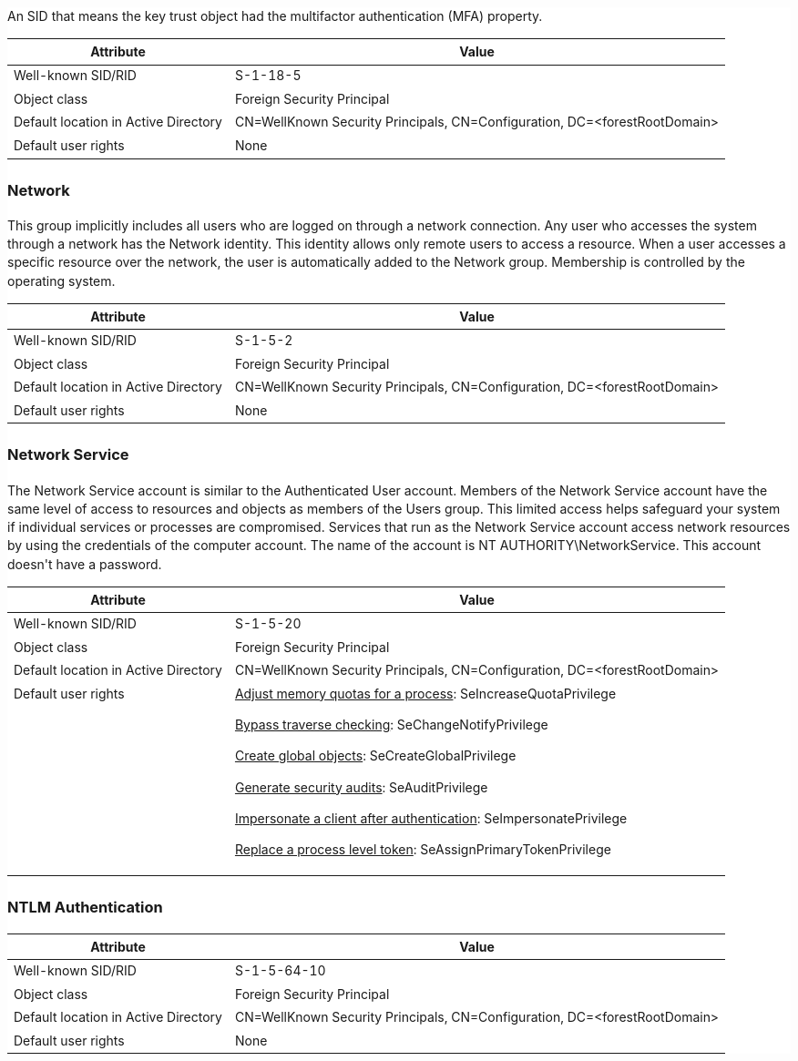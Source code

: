 An SID that means the key trust object had the multifactor authentication (MFA) property.

|Attribute|Value|
| --- | --- |
|Well-known SID/RID|S-1-18-5|
|Object class|Foreign Security Principal|
|Default location in Active Directory |CN=WellKnown Security Principals, CN=Configuration, DC=\<forestRootDomain\>|
|Default user rights|None|

### Network

This group implicitly includes all users who are logged on through a network connection. Any user who accesses the system through a network has the Network identity. This identity allows only remote users to access a resource. When a user accesses a specific resource over the network, the user is automatically added to the Network group. Membership is controlled by the operating system.

|Attribute|Value|
| --- | --- |
|Well-known SID/RID|S-1-5-2|
|Object class|Foreign Security Principal|
|Default location in Active Directory |CN=WellKnown Security Principals, CN=Configuration, DC=\<forestRootDomain\>|
|Default user rights|None|

### Network Service

The Network Service account is similar to the Authenticated User account. Members of the Network Service account have the same level of access to resources and objects as members of the Users group. This limited access helps safeguard your system if individual services or processes are compromised. Services that run as the Network Service account access network resources by using the credentials of the computer account. The name of the account is NT AUTHORITY\\NetworkService. This account doesn't have a password.

|Attribute|Value|
| --- | --- |
|Well-known SID/RID|S-1-5-20 |
|Object class|Foreign Security Principal|
|Default location in Active Directory |CN=WellKnown Security Principals, CN=Configuration, DC=\<forestRootDomain\>|
|Default user rights| [Adjust memory quotas for a process](/windows/device-security/security-policy-settings/adjust-memory-quotas-for-a-process): SeIncreaseQuotaPrivilege<p> [Bypass traverse checking](/windows/device-security/security-policy-settings/bypass-traverse-checking): SeChangeNotifyPrivilege<p>[Create global objects](/windows/device-security/security-policy-settings/create-global-objects): SeCreateGlobalPrivilege<p>[Generate security audits](/windows/device-security/security-policy-settings/generate-security-audits): SeAuditPrivilege<p>[Impersonate a client after authentication](/windows/device-security/security-policy-settings/impersonate-a-client-after-authentication): SeImpersonatePrivilege<p>[Replace a process level token](/windows/device-security/security-policy-settings/replace-a-process-level-token): SeAssignPrimaryTokenPrivilege<p>|

### NTLM Authentication

|Attribute|Value|
| --- | --- |
|Well-known SID/RID|S-1-5-64-10 |
|Object class|Foreign Security Principal|
|Default location in Active Directory |CN=WellKnown Security Principals, CN=Configuration, DC=\<forestRootDomain\>|
|Default user rights| None|
